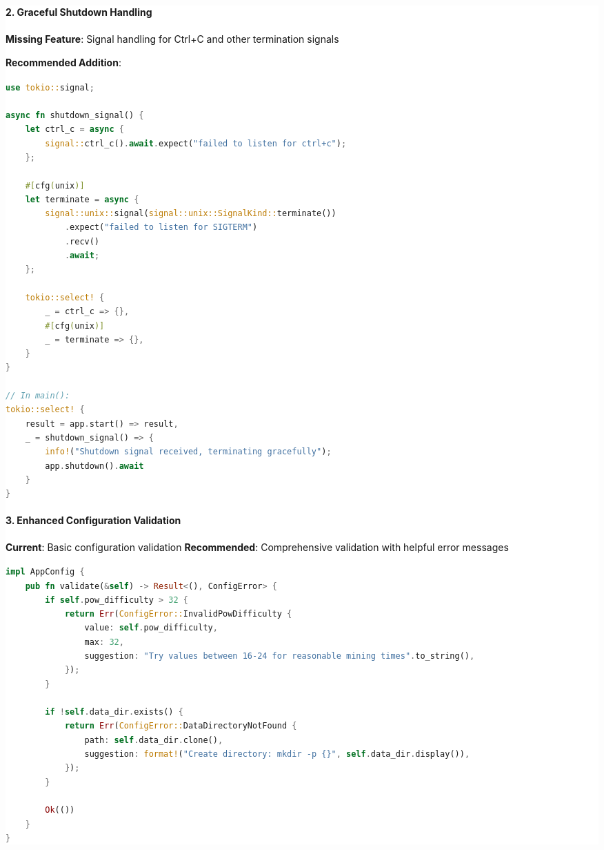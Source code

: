 #### 2. Graceful Shutdown Handling
**Missing Feature**: Signal handling for Ctrl+C and other termination signals

**Recommended Addition**:
```rust
use tokio::signal;

async fn shutdown_signal() {
    let ctrl_c = async {
        signal::ctrl_c().await.expect("failed to listen for ctrl+c");
    };

    #[cfg(unix)]
    let terminate = async {
        signal::unix::signal(signal::unix::SignalKind::terminate())
            .expect("failed to listen for SIGTERM")
            .recv()
            .await;
    };

    tokio::select! {
        _ = ctrl_c => {},
        #[cfg(unix)]
        _ = terminate => {},
    }
}

// In main():
tokio::select! {
    result = app.start() => result,
    _ = shutdown_signal() => {
        info!("Shutdown signal received, terminating gracefully");
        app.shutdown().await
    }
}
```

#### 3. Enhanced Configuration Validation
**Current**: Basic configuration validation
**Recommended**: Comprehensive validation with helpful error messages

```rust
impl AppConfig {
    pub fn validate(&self) -> Result<(), ConfigError> {
        if self.pow_difficulty > 32 {
            return Err(ConfigError::InvalidPowDifficulty {
                value: self.pow_difficulty,
                max: 32,
                suggestion: "Try values between 16-24 for reasonable mining times".to_string(),
            });
        }
        
        if !self.data_dir.exists() {
            return Err(ConfigError::DataDirectoryNotFound {
                path: self.data_dir.clone(),
                suggestion: format!("Create directory: mkdir -p {}", self.data_dir.display()),
            });
        }
        
        Ok(())
    }
}
```
